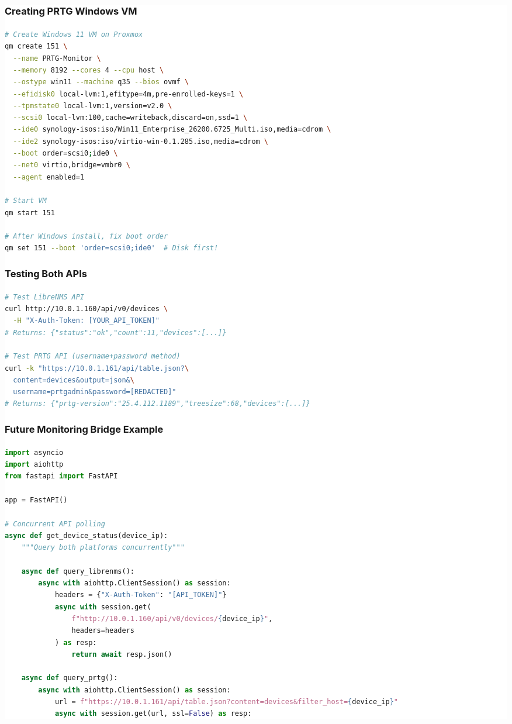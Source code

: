 ### Creating PRTG Windows VM

```bash
# Create Windows 11 VM on Proxmox
qm create 151 \
  --name PRTG-Monitor \
  --memory 8192 --cores 4 --cpu host \
  --ostype win11 --machine q35 --bios ovmf \
  --efidisk0 local-lvm:1,efitype=4m,pre-enrolled-keys=1 \
  --tpmstate0 local-lvm:1,version=v2.0 \
  --scsi0 local-lvm:100,cache=writeback,discard=on,ssd=1 \
  --ide0 synology-isos:iso/Win11_Enterprise_26200.6725_Multi.iso,media=cdrom \
  --ide2 synology-isos:iso/virtio-win-0.1.285.iso,media=cdrom \
  --boot order=scsi0;ide0 \
  --net0 virtio,bridge=vmbr0 \
  --agent enabled=1

# Start VM
qm start 151

# After Windows install, fix boot order
qm set 151 --boot 'order=scsi0;ide0'  # Disk first!
```

### Testing Both APIs

```bash
# Test LibreNMS API
curl http://10.0.1.160/api/v0/devices \
  -H "X-Auth-Token: [YOUR_API_TOKEN]"
# Returns: {"status":"ok","count":11,"devices":[...]}

# Test PRTG API (username+password method)
curl -k "https://10.0.1.161/api/table.json?\
  content=devices&output=json&\
  username=prtgadmin&password=[REDACTED]"
# Returns: {"prtg-version":"25.4.112.1189","treesize":68,"devices":[...]}
```

### Future Monitoring Bridge Example

```python
import asyncio
import aiohttp
from fastapi import FastAPI

app = FastAPI()

# Concurrent API polling
async def get_device_status(device_ip):
    """Query both platforms concurrently"""

    async def query_librenms():
        async with aiohttp.ClientSession() as session:
            headers = {"X-Auth-Token": "[API_TOKEN]"}
            async with session.get(
                f"http://10.0.1.160/api/v0/devices/{device_ip}",
                headers=headers
            ) as resp:
                return await resp.json()

    async def query_prtg():
        async with aiohttp.ClientSession() as session:
            url = f"https://10.0.1.161/api/table.json?content=devices&filter_host={device_ip}"
            async with session.get(url, ssl=False) as resp:
```